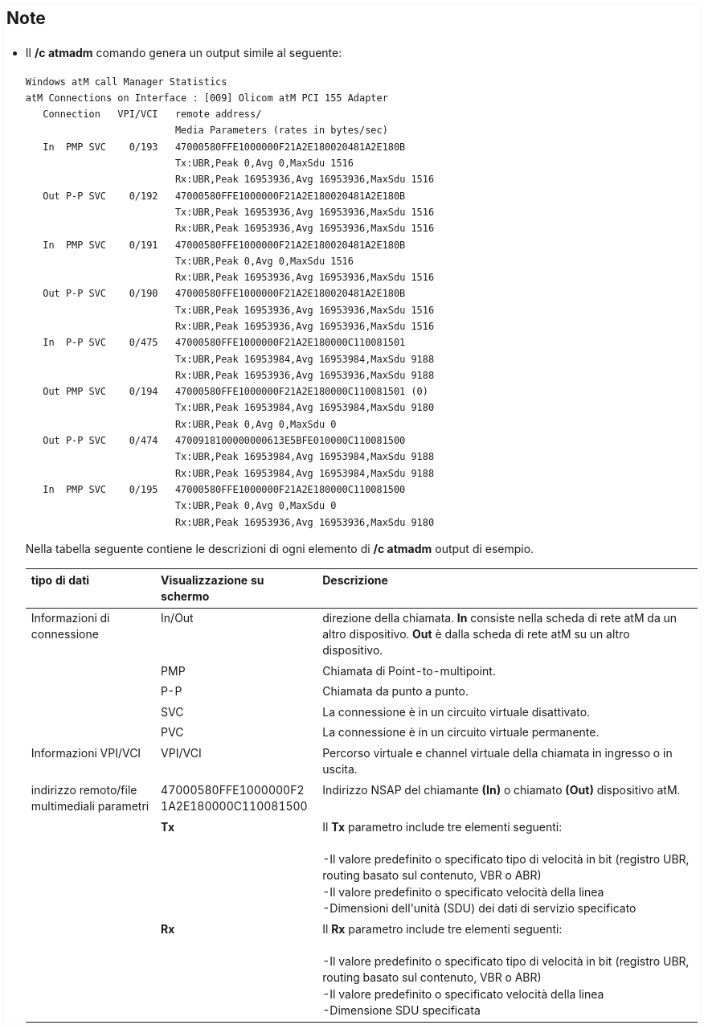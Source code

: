 ## <a name="remarks"></a>Note

- Il **/c atmadm** comando genera un output simile al seguente:

    ```
    Windows atM call Manager Statistics
    atM Connections on Interface : [009] Olicom atM PCI 155 Adapter
       Connection   VPI/VCI   remote address/
                              Media Parameters (rates in bytes/sec)
       In  PMP SVC    0/193   47000580FFE1000000F21A2E180020481A2E180B
                              Tx:UBR,Peak 0,Avg 0,MaxSdu 1516
                              Rx:UBR,Peak 16953936,Avg 16953936,MaxSdu 1516
       Out P-P SVC    0/192   47000580FFE1000000F21A2E180020481A2E180B
                              Tx:UBR,Peak 16953936,Avg 16953936,MaxSdu 1516
                              Rx:UBR,Peak 16953936,Avg 16953936,MaxSdu 1516
       In  PMP SVC    0/191   47000580FFE1000000F21A2E180020481A2E180B
                              Tx:UBR,Peak 0,Avg 0,MaxSdu 1516
                              Rx:UBR,Peak 16953936,Avg 16953936,MaxSdu 1516
       Out P-P SVC    0/190   47000580FFE1000000F21A2E180020481A2E180B
                              Tx:UBR,Peak 16953936,Avg 16953936,MaxSdu 1516
                              Rx:UBR,Peak 16953936,Avg 16953936,MaxSdu 1516
       In  P-P SVC    0/475   47000580FFE1000000F21A2E180000C110081501
                              Tx:UBR,Peak 16953984,Avg 16953984,MaxSdu 9188
                              Rx:UBR,Peak 16953936,Avg 16953936,MaxSdu 9188
       Out PMP SVC    0/194   47000580FFE1000000F21A2E180000C110081501 (0)
                              Tx:UBR,Peak 16953984,Avg 16953984,MaxSdu 9180
                              Rx:UBR,Peak 0,Avg 0,MaxSdu 0
       Out P-P SVC    0/474   4700918100000000613E5BFE010000C110081500
                              Tx:UBR,Peak 16953984,Avg 16953984,MaxSdu 9188
                              Rx:UBR,Peak 16953984,Avg 16953984,MaxSdu 9188
       In  PMP SVC    0/195   47000580FFE1000000F21A2E180000C110081500
                              Tx:UBR,Peak 0,Avg 0,MaxSdu 0
                              Rx:UBR,Peak 16953936,Avg 16953936,MaxSdu 9180
    ```
    
    Nella tabella seguente contiene le descrizioni di ogni elemento di **/c atmadm** output di esempio.
    
    |tipo di dati|Visualizzazione su schermo|Descrizione|
    |--------|---------|--------|
    |Informazioni di connessione|In/Out|direzione della chiamata.  **In** consiste nella scheda di rete atM da un altro dispositivo.  **Out** è dalla scheda di rete atM su un altro dispositivo.|
    ||PMP|Chiamata di Point-to-multipoint.|
    ||P-P|Chiamata da punto a punto.|
    ||SVC|La connessione è in un circuito virtuale disattivato.|
    ||PVC|La connessione è in un circuito virtuale permanente.|
    |Informazioni VPI/VCI|VPI/VCI|Percorso virtuale e channel virtuale della chiamata in ingresso o in uscita.|
    |indirizzo remoto/file multimediali parametri|47000580FFE1000000F21A2E180000C110081500|Indirizzo NSAP del chiamante **(In)** o chiamato **(Out)** dispositivo atM.|
    ||**Tx**|Il **Tx** parametro include tre elementi seguenti:<br /><br />-Il valore predefinito o specificato tipo di velocità in bit (registro UBR, routing basato sul contenuto, VBR o ABR)<br />-Il valore predefinito o specificato velocità della linea<br />-Dimensioni dell'unità (SDU) dei dati di servizio specificato|
    ||**Rx**|Il **Rx** parametro include tre elementi seguenti:<br /><br />-Il valore predefinito o specificato tipo di velocità in bit (registro UBR, routing basato sul contenuto, VBR o ABR)<br />-Il valore predefinito o specificato velocità della linea<br />-Dimensione SDU specificata|
    